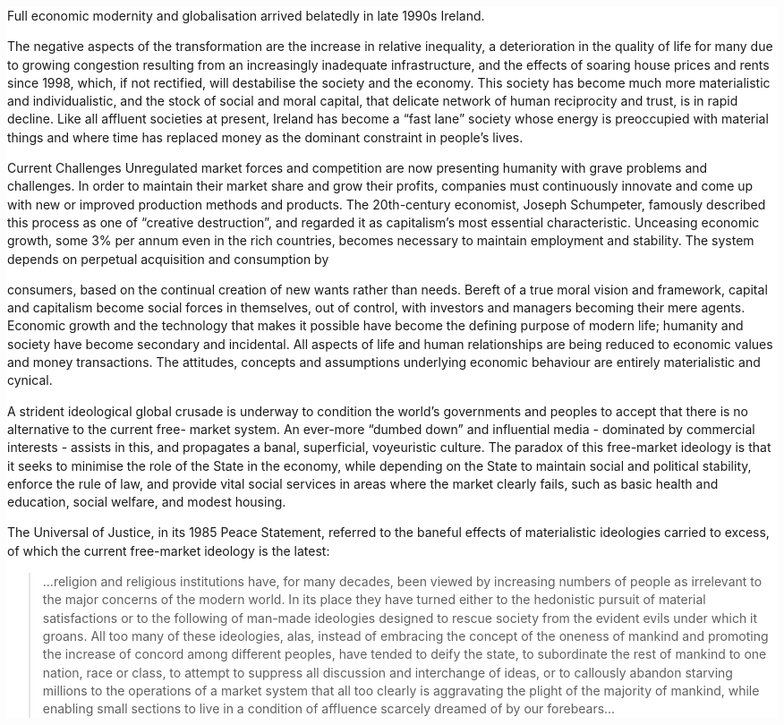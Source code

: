 Full economic modernity and globalisation arrived belatedly in late 1990s Ireland.

The negative aspects of the transformation are the increase in relative inequality, a
deterioration in the quality of life for many due to growing congestion resulting from
an increasingly inadequate infrastructure, and the effects of soaring house prices and
rents since 1998, which, if not rectified, will destabilise the society and the
economy. This society has become much more materialistic and individualistic, and
the stock of social and moral capital, that delicate network of human reciprocity
and trust, is in rapid decline. Like all affluent societies at present, Ireland has
become a “fast lane” society whose energy is preoccupied with material things and
where time has replaced money as the dominant constraint in people’s lives.

Current Challenges
Unregulated market forces and competition are now presenting humanity with grave
problems and challenges. In order to maintain their market share and grow their
profits, companies must continuously innovate and come up with new or improved
production methods and products. The 20th-century economist, Joseph Schumpeter,
famously described this process as one of “creative destruction”, and regarded it as
capitalism’s most essential characteristic. Unceasing economic growth, some 3% per
annum even in the rich countries, becomes necessary to maintain employment and
stability. The system depends on perpetual acquisition and consumption by

consumers, based on the continual creation of new wants rather than needs. Bereft
of a true moral vision and framework, capital and capitalism become social forces
in themselves, out of control, with investors and managers becoming their mere
agents. Economic growth and the technology that makes it possible have become
the defining purpose of modern life; humanity and society have become secondary
and incidental. All aspects of life and human relationships are being reduced to
economic values and money transactions. The attitudes, concepts and assumptions
underlying economic behaviour are entirely materialistic and cynical.

A strident ideological global crusade is underway to condition the world’s
governments and peoples to accept that there is no alternative to the current free-
market system. An ever-more “dumbed down” and influential media - dominated by
commercial interests - assists in this, and propagates a banal, superficial, voyeuristic
culture. The paradox of this free-market ideology is that it seeks to minimise the
role of the State in the economy, while depending on the State to maintain social
and political stability, enforce the rule of law, and provide vital social services in
areas where the market clearly fails, such as basic health and education, social
welfare, and modest housing.

The Universal of Justice, in its 1985 Peace Statement, referred to the baneful
effects of materialistic ideologies carried to excess, of which the current free-market
ideology is the latest:

> ...religion and religious institutions have, for many decades, been viewed by
> increasing numbers of people as irrelevant to the major concerns of the
> modern world. In its place they have turned either to the hedonistic pursuit
> of material satisfactions or to the following of man-made ideologies designed
> to rescue society from the evident evils under which it groans. All too many
> of these ideologies, alas, instead of embracing the concept of the oneness of
> mankind and promoting the increase of concord among different peoples,
> have tended to deify the state, to subordinate the rest of mankind to one
> nation, race or class, to attempt to suppress all discussion and interchange of
> ideas, or to callously abandon starving millions to the operations of a market
> system that all too clearly is aggravating the plight of the majority of
> mankind, while enabling small sections to live in a condition of affluence
scarcely dreamed of by our forebears...
